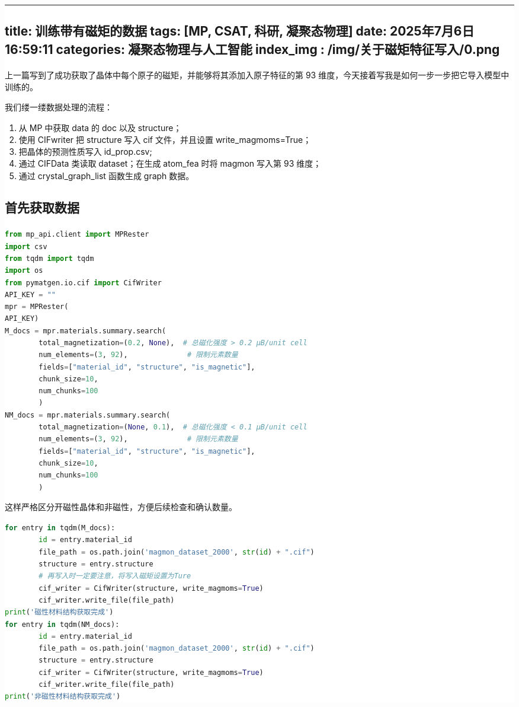
---
title: 训练带有磁矩的数据
tags: [MP, CSAT, 科研, 凝聚态物理]
date: 2025年7月6日 16:59:11
categories: 凝聚态物理与人工智能
index_img : /img/关于磁矩特征写入/0.png
---

上一篇写到了成功获取了晶体中每个原子的磁矩，并能够将其添加入原子特征的第 93 维度，今天接着写我是如何一步一步把它导入模型中训练的。

我们缕一缕数据处理的流程：

1. 从 MP 中获取 data 的 doc 以及 structure；
2. 使用 CIFwriter 把 structure 写入 cif 文件，并且设置 write_magmoms=True；
3. 把晶体的预测性质写入 id_prop.csv;
4. 通过 CIFData 类读取 dataset；在生成 atom_fea 时将 magmon 写入第 93 维度；
5. 通过 crystal_graph_list 函数生成 graph 数据。



## 首先获取数据
```python
from mp_api.client import MPRester
import csv
from tqdm import tqdm
import os
from pymatgen.io.cif import CifWriter
API_KEY = ""
mpr = MPRester(
API_KEY)
M_docs = mpr.materials.summary.search(
        total_magnetization=(0.2, None),  # 总磁化强度 > 0.2 μB/unit cell
        num_elements=(3, 92),              # 限制元素数量
        fields=["material_id", "structure", "is_magnetic"],
        chunk_size=10,
        num_chunks=100
        )
NM_docs = mpr.materials.summary.search(
        total_magnetization=(None, 0.1),  # 总磁化强度 < 0.1 μB/unit cell
        num_elements=(3, 92),              # 限制元素数量
        fields=["material_id", "structure", "is_magnetic"],
        chunk_size=10,
        num_chunks=100
        )
```

这样严格区分开磁性晶体和非磁性，方便后续检查和确认数量。

```python
for entry in tqdm(M_docs):
        id = entry.material_id
        file_path = os.path.join('magmon_dataset_2000', str(id) + ".cif")
        structure = entry.structure
        # 再写入时一定要注意，将写入磁矩设置为Ture
        cif_writer = CifWriter(structure, write_magmoms=True) 
        cif_writer.write_file(file_path)
print('磁性材料结构获取完成')
for entry in tqdm(NM_docs):
        id = entry.material_id
        file_path = os.path.join('magmon_dataset_2000', str(id) + ".cif")
        structure = entry.structure
        cif_writer = CifWriter(structure, write_magmoms=True) 
        cif_writer.write_file(file_path)
print('非磁性材料结构获取完成')
```
